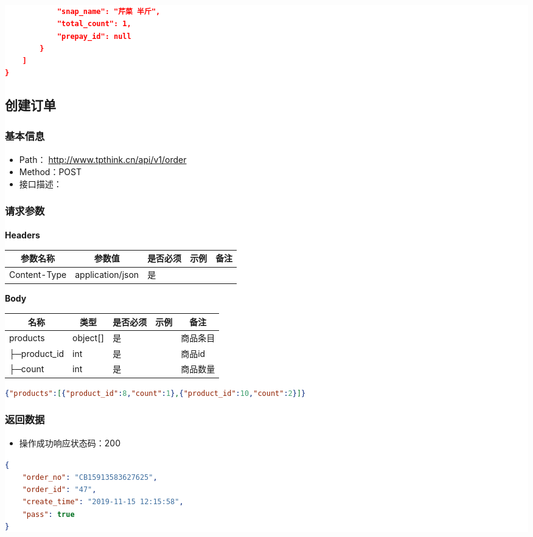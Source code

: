 ```json
            "snap_name": "芹菜 半斤",
            "total_count": 1,
            "prepay_id": null
        }
    ]
}
```



## 创建订单

### 基本信息

- Path：  http://www.tpthink.cn/api/v1/order
- Method：POST
- 接口描述：

### 请求参数

**Headers**

| 参数名称     | 参数值           | 是否必须 | 示例 | 备注 |
| ------------ | ---------------- | -------- | ---- | ---- |
| Content-Type | application/json | 是       |      |      |

**Body**

| 名称         | 类型     | 是否必须 | 示例 | 备注     |
| ------------ | -------- | -------- | ---- | -------- |
| products     | object[] | 是       |      | 商品条目 |
| ├─product_id | int      | 是       |      | 商品id   |
| ├─count      | int      | 是       |      | 商品数量 |

```json
{"products":[{"product_id":8,"count":1},{"product_id":10,"count":2}]}
```



### 返回数据

- 操作成功响应状态码：200

```json
{
    "order_no": "CB15913583627625",
    "order_id": "47",
    "create_time": "2019-11-15 12:15:58",
    "pass": true
}
```
